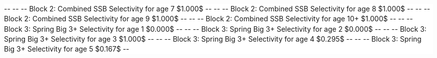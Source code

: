    <td style="text-align:right;"> -- </td>
   <td style="text-align:right;"> -- </td>
   <td style="text-align:right;"> -- </td>
  </tr>
  <tr>
   <td style="text-align:left;"> Block 2: Combined SSB Selectivity for age 7 </td>
   <td style="text-align:right;"> $1.000$ </td>
   <td style="text-align:right;"> -- </td>
   <td style="text-align:right;"> -- </td>
   <td style="text-align:right;"> -- </td>
  </tr>
  <tr>
   <td style="text-align:left;"> Block 2: Combined SSB Selectivity for age 8 </td>
   <td style="text-align:right;"> $1.000$ </td>
   <td style="text-align:right;"> -- </td>
   <td style="text-align:right;"> -- </td>
   <td style="text-align:right;"> -- </td>
  </tr>
  <tr>
   <td style="text-align:left;"> Block 2: Combined SSB Selectivity for age 9 </td>
   <td style="text-align:right;"> $1.000$ </td>
   <td style="text-align:right;"> -- </td>
   <td style="text-align:right;"> -- </td>
   <td style="text-align:right;"> -- </td>
  </tr>
  <tr>
   <td style="text-align:left;"> Block 2: Combined SSB Selectivity for age 10+ </td>
   <td style="text-align:right;"> $1.000$ </td>
   <td style="text-align:right;"> -- </td>
   <td style="text-align:right;"> -- </td>
   <td style="text-align:right;"> -- </td>
  </tr>
  <tr>
   <td style="text-align:left;"> Block 3: Spring Big 3+ Selectivity for age 1 </td>
   <td style="text-align:right;"> $0.000$ </td>
   <td style="text-align:right;"> -- </td>
   <td style="text-align:right;"> -- </td>
   <td style="text-align:right;"> -- </td>
  </tr>
  <tr>
   <td style="text-align:left;"> Block 3: Spring Big 3+ Selectivity for age 2 </td>
   <td style="text-align:right;"> $0.000$ </td>
   <td style="text-align:right;"> -- </td>
   <td style="text-align:right;"> -- </td>
   <td style="text-align:right;"> -- </td>
  </tr>
  <tr>
   <td style="text-align:left;"> Block 3: Spring Big 3+ Selectivity for age 3 </td>
   <td style="text-align:right;"> $1.000$ </td>
   <td style="text-align:right;"> -- </td>
   <td style="text-align:right;"> -- </td>
   <td style="text-align:right;"> -- </td>
  </tr>
  <tr>
   <td style="text-align:left;"> Block 3: Spring Big 3+ Selectivity for age 4 </td>
   <td style="text-align:right;"> $0.295$ </td>
   <td style="text-align:right;"> -- </td>
   <td style="text-align:right;"> -- </td>
   <td style="text-align:right;"> -- </td>
  </tr>
  <tr>
   <td style="text-align:left;"> Block 3: Spring Big 3+ Selectivity for age 5 </td>
   <td style="text-align:right;"> $0.167$ </td>
   <td style="text-align:right;"> -- </td>